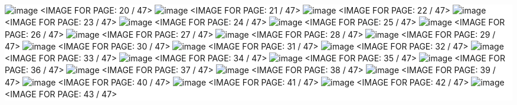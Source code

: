 ![image](file-service://file-1ozpdsGB7ft7655fX86BQ8)
<IMAGE FOR PAGE: 20 / 47>
![image](file-service://file-Toka3QZsibSfERXbitHkzo)
<IMAGE FOR PAGE: 21 / 47>
![image](file-service://file-1zYqueZgFfAvaLbut39Abz)
<IMAGE FOR PAGE: 22 / 47>
![image](file-service://file-7NbAHVpX9Paw4pkVMhxL4Z)
<IMAGE FOR PAGE: 23 / 47>
![image](file-service://file-6FDfFpb9guiLNbudqTiZwd)
<IMAGE FOR PAGE: 24 / 47>
![image](file-service://file-H5AbNCo7REkt3VtkjqRci3)
<IMAGE FOR PAGE: 25 / 47>
![image](file-service://file-KqrAm7spnaFc7cwhjYXVv4)
<IMAGE FOR PAGE: 26 / 47>
![image](file-service://file-19vEQU7cWPyzp3Ky1aRyn2)
<IMAGE FOR PAGE: 27 / 47>
![image](file-service://file-5GLB8c1jJa2vFzRKWp8nVo)
<IMAGE FOR PAGE: 28 / 47>
![image](file-service://file-DuLgh75ocA9eBZreZwKW3u)
<IMAGE FOR PAGE: 29 / 47>
![image](file-service://file-MJVe1c52zAV4rFgXz8HZwT)
<IMAGE FOR PAGE: 30 / 47>
![image](file-service://file-CicYwNciM8ikLkAbqw6aot)
<IMAGE FOR PAGE: 31 / 47>
![image](file-service://file-NVrfNc5TGNPHurAc8DCJGu)
<IMAGE FOR PAGE: 32 / 47>
![image](file-service://file-2XqyX8Uk7zNB2PFPZDsYKc)
<IMAGE FOR PAGE: 33 / 47>
![image](file-service://file-1JEWm3zFQ6T4giD6Bk4BNq)
<IMAGE FOR PAGE: 34 / 47>
![image](file-service://file-Rs9vBm6nxqHUkAjGQKEn5q)
<IMAGE FOR PAGE: 35 / 47>
![image](file-service://file-ADJBCLdkqssMCwEMK5r3Jr)
<IMAGE FOR PAGE: 36 / 47>
![image](file-service://file-HswdifTUKNPzi6fQSHPV6e)
<IMAGE FOR PAGE: 37 / 47>
![image](file-service://file-BWPYb33N1FMeV5rJA4ZwAY)
<IMAGE FOR PAGE: 38 / 47>
![image](file-service://file-LtrwtpqkCfqyoGBaWCsLLn)
<IMAGE FOR PAGE: 39 / 47>
![image](file-service://file-9zM2UYN2wf6C45F7sAi5vv)
<IMAGE FOR PAGE: 40 / 47>
![image](file-service://file-XrcMqM5yVBkYXM2VLLhftQ)
<IMAGE FOR PAGE: 41 / 47>
![image](file-service://file-4jrikmtkPjPQ2Tco9WcghV)
<IMAGE FOR PAGE: 42 / 47>
![image](file-service://file-V7eD16NLJLMooc9veEnM68)
<IMAGE FOR PAGE: 43 / 47>